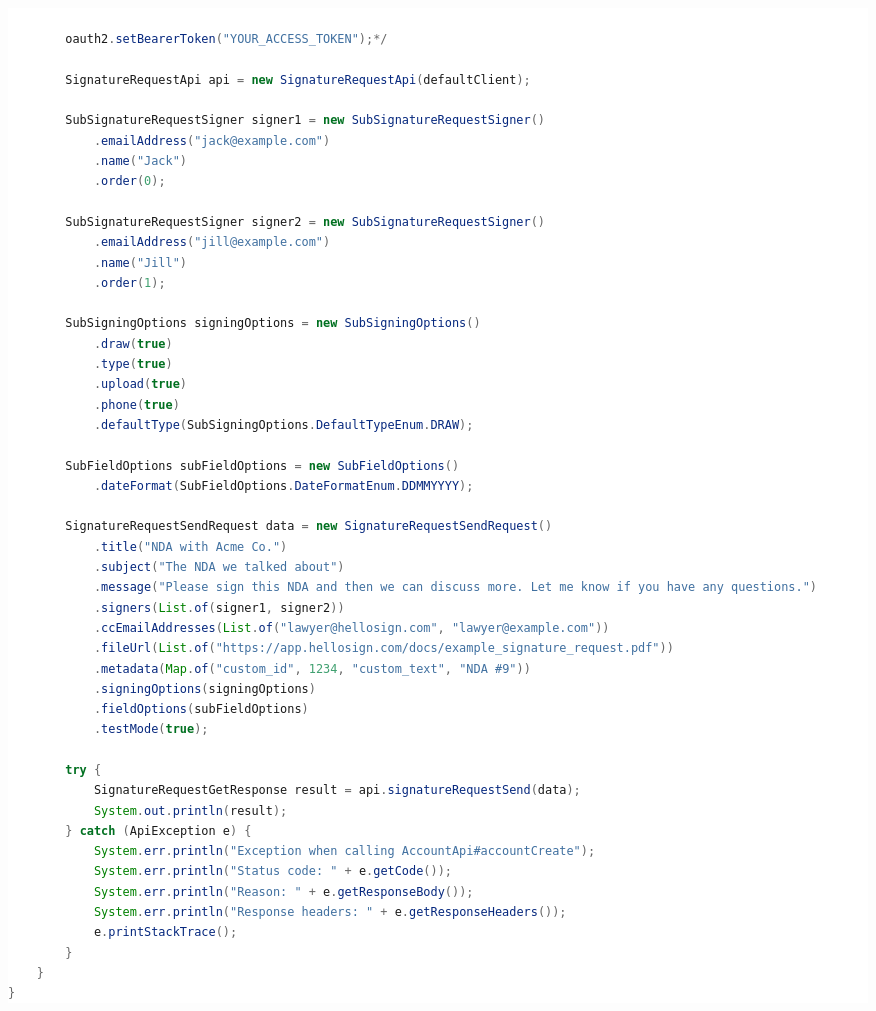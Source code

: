 ```java

        oauth2.setBearerToken("YOUR_ACCESS_TOKEN");*/

        SignatureRequestApi api = new SignatureRequestApi(defaultClient);

        SubSignatureRequestSigner signer1 = new SubSignatureRequestSigner()
            .emailAddress("jack@example.com")
            .name("Jack")
            .order(0);

        SubSignatureRequestSigner signer2 = new SubSignatureRequestSigner()
            .emailAddress("jill@example.com")
            .name("Jill")
            .order(1);

        SubSigningOptions signingOptions = new SubSigningOptions()
            .draw(true)
            .type(true)
            .upload(true)
            .phone(true)
            .defaultType(SubSigningOptions.DefaultTypeEnum.DRAW);

        SubFieldOptions subFieldOptions = new SubFieldOptions()
            .dateFormat(SubFieldOptions.DateFormatEnum.DDMMYYYY);

        SignatureRequestSendRequest data = new SignatureRequestSendRequest()
            .title("NDA with Acme Co.")
            .subject("The NDA we talked about")
            .message("Please sign this NDA and then we can discuss more. Let me know if you have any questions.")
            .signers(List.of(signer1, signer2))
            .ccEmailAddresses(List.of("lawyer@hellosign.com", "lawyer@example.com"))
            .fileUrl(List.of("https://app.hellosign.com/docs/example_signature_request.pdf"))
            .metadata(Map.of("custom_id", 1234, "custom_text", "NDA #9"))
            .signingOptions(signingOptions)
            .fieldOptions(subFieldOptions)
            .testMode(true);

        try {
            SignatureRequestGetResponse result = api.signatureRequestSend(data);
            System.out.println(result);
        } catch (ApiException e) {
            System.err.println("Exception when calling AccountApi#accountCreate");
            System.err.println("Status code: " + e.getCode());
            System.err.println("Reason: " + e.getResponseBody());
            System.err.println("Response headers: " + e.getResponseHeaders());
            e.printStackTrace();
        }
    }
}

```
